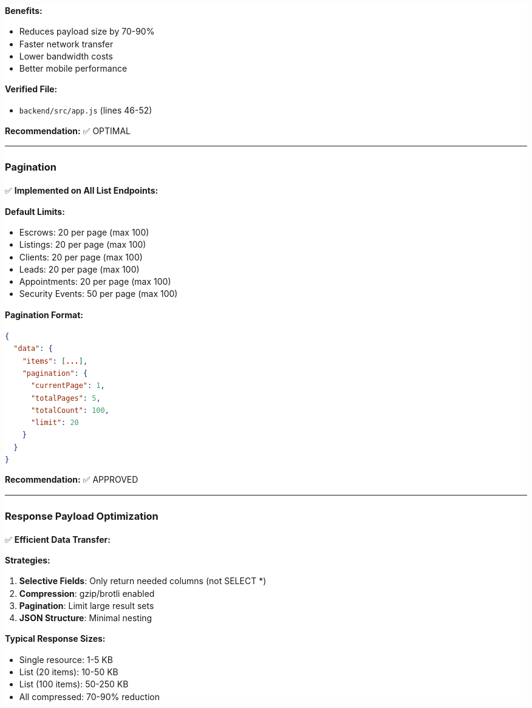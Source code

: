 **Benefits:**
- Reduces payload size by 70-90%
- Faster network transfer
- Lower bandwidth costs
- Better mobile performance

**Verified File:**
- `backend/src/app.js` (lines 46-52)

**Recommendation:** ✅ OPTIMAL

---

### Pagination

✅ **Implemented on All List Endpoints:**

**Default Limits:**
- Escrows: 20 per page (max 100)
- Listings: 20 per page (max 100)
- Clients: 20 per page (max 100)
- Leads: 20 per page (max 100)
- Appointments: 20 per page (max 100)
- Security Events: 50 per page (max 100)

**Pagination Format:**
```json
{
  "data": {
    "items": [...],
    "pagination": {
      "currentPage": 1,
      "totalPages": 5,
      "totalCount": 100,
      "limit": 20
    }
  }
}
```

**Recommendation:** ✅ APPROVED

---

### Response Payload Optimization

✅ **Efficient Data Transfer:**

**Strategies:**
1. **Selective Fields**: Only return needed columns (not SELECT *)
2. **Compression**: gzip/brotli enabled
3. **Pagination**: Limit large result sets
4. **JSON Structure**: Minimal nesting

**Typical Response Sizes:**
- Single resource: 1-5 KB
- List (20 items): 10-50 KB
- List (100 items): 50-250 KB
- All compressed: 70-90% reduction
